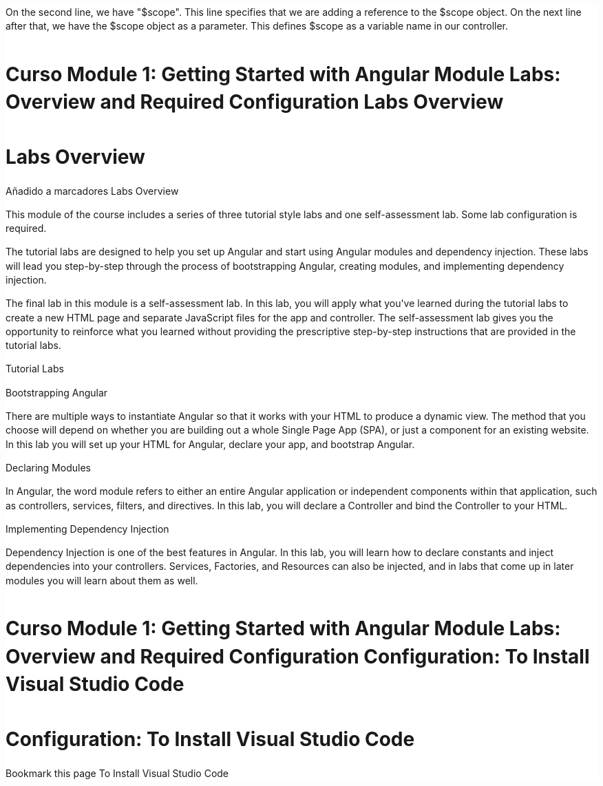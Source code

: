 On the second line, we have "$scope". This line specifies that we are adding a reference to the $scope object.
On the next line after that, we have the $scope object as a parameter. This defines $scope as a variable name in our controller.

# Curso   Module 1: Getting Started with Angular   Module Labs: Overview and Required Configuration   Labs Overview

# Labs Overview
 Añadido a marcadores
Labs Overview

This module of the course includes a series of three tutorial style labs and one self-assessment lab. Some lab configuration is required.

The tutorial labs are designed to help you set up Angular and start using Angular modules and dependency injection. These labs will lead you step-by-step through the process of bootstrapping Angular, creating modules, and implementing dependency injection.

The final lab in this module is a self-assessment lab. In this lab, you will apply what you've learned during the tutorial labs to create a new HTML page and separate JavaScript files for the app and controller. The self-assessment lab gives you the opportunity to reinforce what you learned without providing the prescriptive step-by-step instructions that are provided in the tutorial labs.

Tutorial Labs 

Bootstrapping Angular

There are multiple ways to instantiate Angular so that it works with your HTML to produce a dynamic view. The method that you choose will depend on whether you are building out a whole Single Page App (SPA), or just a component for an existing website. In this lab you will set up your HTML for Angular, declare your app, and bootstrap Angular.

Declaring Modules

In Angular, the word module refers to either an entire Angular application or independent components within that application, such as controllers, services, filters, and directives. In this lab, you will declare a Controller and bind the Controller to your HTML.

Implementing Dependency Injection

Dependency Injection is one of the best features in Angular. In this lab, you will learn how to declare constants and inject dependencies into your controllers. Services, Factories, and Resources can also be injected, and in labs that come up in later modules you will learn about them as well.

# Curso   Module 1: Getting Started with Angular   Module Labs: Overview and Required Configuration   Configuration: To Install Visual Studio Code

# Configuration: To Install Visual Studio Code
 Bookmark this page
To Install Visual Studio Code
